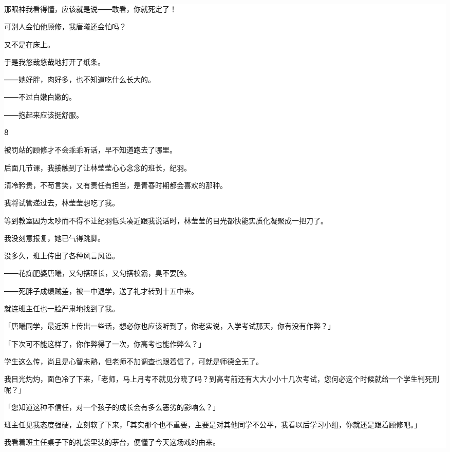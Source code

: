 那眼神我看得懂，应该就是说——敢看，你就死定了！


可别人会怕他顾修，我唐曦还会怕吗？


又不是在床上。


于是我悠哉悠哉地打开了纸条。


——她好胖，肉好多，也不知道吃什么长大的。


——不过白嫩白嫩的。


——抱起来应该挺舒服。


8


被罚站的顾修才不会乖乖听话，早不知道跑去了哪里。


后面几节课，我接触到了让林莹莹心心念念的班长，纪羽。


清冷矜贵，不苟言笑，又有责任有担当，是青春时期都会喜欢的那种。


我将试管递过去，林莹莹想吃了我。


等到教室因为太吵而不得不让纪羽低头凑近跟我说话时，林莹莹的目光都快能实质化凝聚成一把刀了。


我没刻意报复，她已气得跳脚。


没多久，班上传出了各种风言风语。


——花痴肥婆唐曦，又勾搭班长，又勾搭校霸，臭不要脸。


——死胖子成绩贼差，被一中退学，送了礼才转到十五中来。


就连班主任也一脸严肃地找到了我。


「唐曦同学，最近班上传出一些话，想必你也应该听到了，你老实说，入学考试那天，你有没有作弊？」


「下次可不能这样了，你作弊得了一次，你高考也能作弊么？」


学生这么传，尚且是心智未熟，但老师不加调查也跟着信了，可就是师德全无了。


我目光灼灼，面色冷了下来，「老师，马上月考不就见分晓了吗？到高考前还有大大小小十几次考试，您何必这个时候就给一个学生判死刑呢？」


「您知道这种不信任，对一个孩子的成长会有多么恶劣的影响么？」


班主任见我态度强硬，立刻软了下来，「其实那个也不重要，主要是对其他同学不公平，我看以后学习小组，你就还是跟着顾修吧。」


我看着班主任桌子下的礼袋里装的茅台，便懂了今天这场戏的由来。
